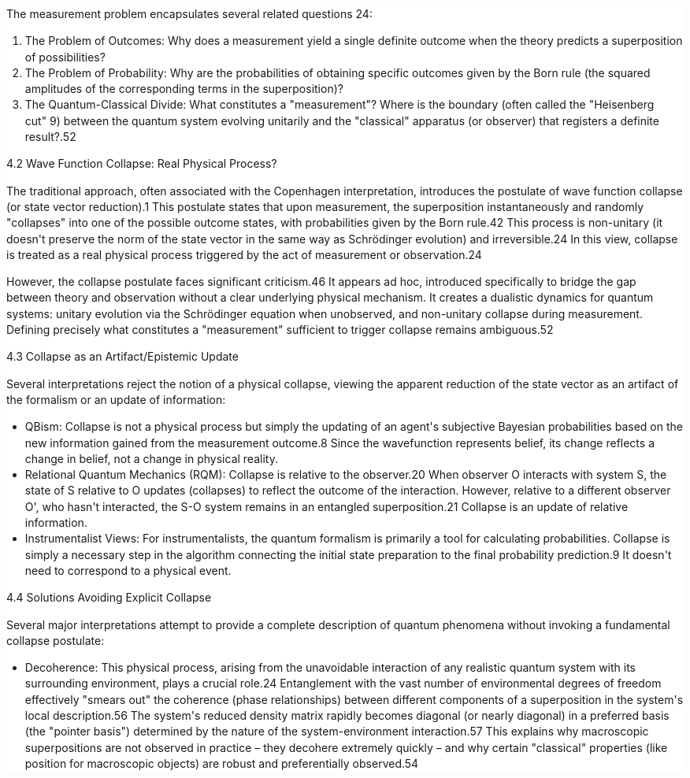 The measurement problem encapsulates several related questions 24:

1. The Problem of Outcomes: Why does a measurement yield a single definite outcome when the theory predicts a superposition of possibilities?
2. The Problem of Probability: Why are the probabilities of obtaining specific outcomes given by the Born rule (the squared amplitudes of the corresponding terms in the superposition)?
3. The Quantum-Classical Divide: What constitutes a "measurement"? Where is the boundary (often called the "Heisenberg cut" 9) between the quantum system evolving unitarily and the "classical" apparatus (or observer) that registers a definite result?.52

4.2 Wave Function Collapse: Real Physical Process?

The traditional approach, often associated with the Copenhagen interpretation, introduces the postulate of wave function collapse (or state vector reduction).1 This postulate states that upon measurement, the superposition instantaneously and randomly "collapses" into one of the possible outcome states, with probabilities given by the Born rule.42 This process is non-unitary (it doesn't preserve the norm of the state vector in the same way as Schrödinger evolution) and irreversible.24 In this view, collapse is treated as a real physical process triggered by the act of measurement or observation.24

However, the collapse postulate faces significant criticism.46 It appears ad hoc, introduced specifically to bridge the gap between theory and observation without a clear underlying physical mechanism. It creates a dualistic dynamics for quantum systems: unitary evolution via the Schrödinger equation when unobserved, and non-unitary collapse during measurement. Defining precisely what constitutes a "measurement" sufficient to trigger collapse remains ambiguous.52

4.3 Collapse as an Artifact/Epistemic Update

Several interpretations reject the notion of a physical collapse, viewing the apparent reduction of the state vector as an artifact of the formalism or an update of information:

- QBism: Collapse is not a physical process but simply the updating of an agent's subjective Bayesian probabilities based on the new information gained from the measurement outcome.8 Since the wavefunction represents belief, its change reflects a change in belief, not a change in physical reality.
- Relational Quantum Mechanics (RQM): Collapse is relative to the observer.20 When observer O interacts with system S, the state of S relative to O updates (collapses) to reflect the outcome of the interaction. However, relative to a different observer O', who hasn't interacted, the S-O system remains in an entangled superposition.21 Collapse is an update of relative information.
- Instrumentalist Views: For instrumentalists, the quantum formalism is primarily a tool for calculating probabilities. Collapse is simply a necessary step in the algorithm connecting the initial state preparation to the final probability prediction.9 It doesn't need to correspond to a physical event.

4.4 Solutions Avoiding Explicit Collapse

Several major interpretations attempt to provide a complete description of quantum phenomena without invoking a fundamental collapse postulate:

- Decoherence: This physical process, arising from the unavoidable interaction of any realistic quantum system with its surrounding environment, plays a crucial role.24 Entanglement with the vast number of environmental degrees of freedom effectively "smears out" the coherence (phase relationships) between different components of a superposition in the system's local description.56 The system's reduced density matrix rapidly becomes diagonal (or nearly diagonal) in a preferred basis (the "pointer basis") determined by the nature of the system-environment interaction.57 This explains why macroscopic superpositions are not observed in practice – they decohere extremely quickly – and why certain "classical" properties (like position for macroscopic objects) are robust and preferentially observed.54
